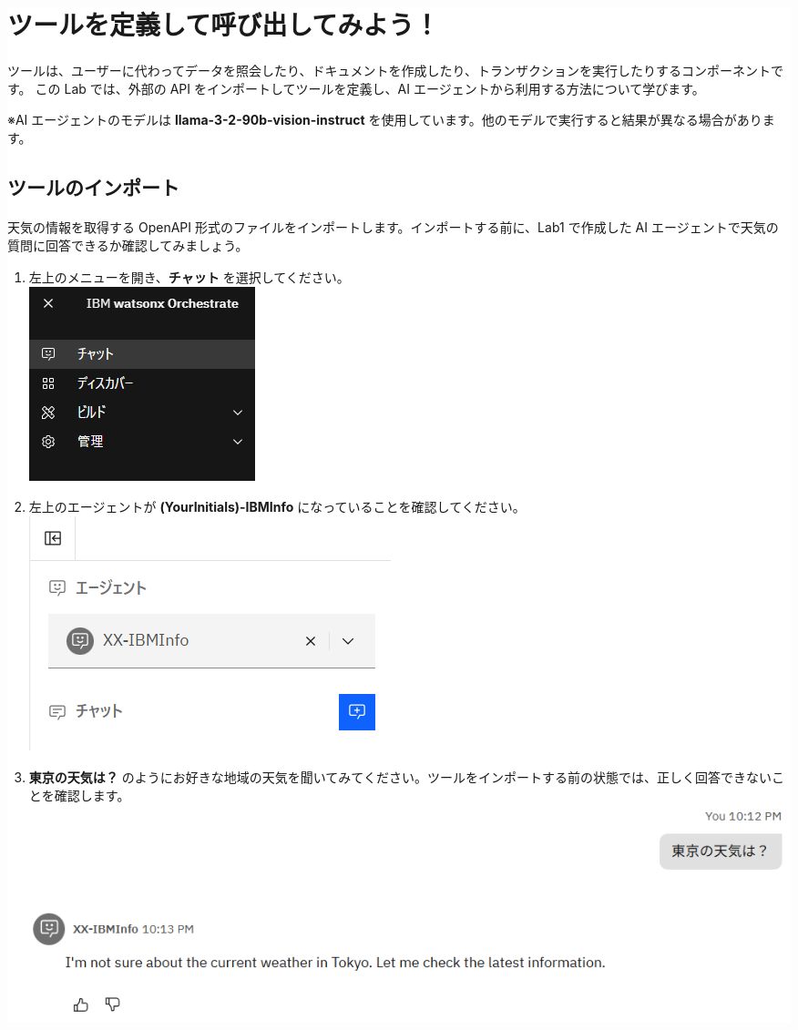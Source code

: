 # ツールを定義して呼び出してみよう！

ツールは、ユーザーに代わってデータを照会したり、ドキュメントを作成したり、トランザクションを実行したりするコンポーネントです。
この Lab では、外部の API をインポートしてツールを定義し、AI エージェントから利用する方法について学びます。

※AI エージェントのモデルは **llama-3-2-90b-vision-instruct** を使用しています。他のモデルで実行すると結果が異なる場合があります。

## ツールのインポート
天気の情報を取得する OpenAPI 形式のファイルをインポートします。インポートする前に、Lab1 で作成した AI エージェントで天気の質問に回答できるか確認してみましょう。

1. 左上のメニューを開き、**チャット** を選択してください。  
![alt text](tool_images/image-56.png)

2. 左上のエージェントが **(YourInitials)-IBMInfo** になっていることを確認してください。  
![alt text](tool_images/image-57.png)

3. **東京の天気は？** のようにお好きな地域の天気を聞いてみてください。ツールをインポートする前の状態では、正しく回答できないことを確認します。  
![alt text](tool_images/image-67.png)
